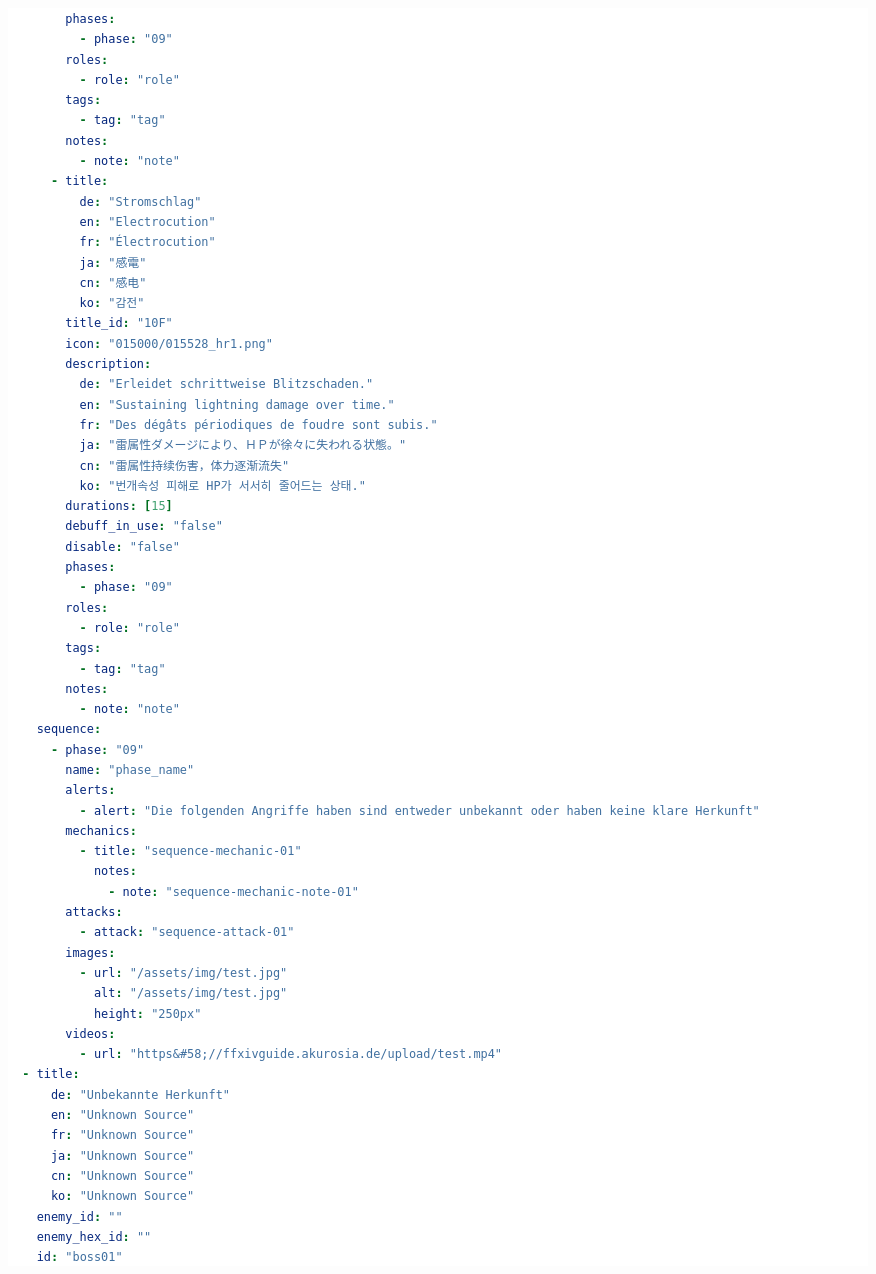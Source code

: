 ```yaml
        phases:
          - phase: "09"
        roles:
          - role: "role"
        tags:
          - tag: "tag"
        notes:
          - note: "note"
      - title:
          de: "Stromschlag"
          en: "Electrocution"
          fr: "Électrocution"
          ja: "感電"
          cn: "感电"
          ko: "감전"
        title_id: "10F"
        icon: "015000/015528_hr1.png"
        description:
          de: "Erleidet schrittweise Blitzschaden."
          en: "Sustaining lightning damage over time."
          fr: "Des dégâts périodiques de foudre sont subis."
          ja: "雷属性ダメージにより、ＨＰが徐々に失われる状態。"
          cn: "雷属性持续伤害，体力逐渐流失"
          ko: "번개속성 피해로 HP가 서서히 줄어드는 상태."
        durations: [15]
        debuff_in_use: "false"
        disable: "false"
        phases:
          - phase: "09"
        roles:
          - role: "role"
        tags:
          - tag: "tag"
        notes:
          - note: "note"
    sequence:
      - phase: "09"
        name: "phase_name"
        alerts:
          - alert: "Die folgenden Angriffe haben sind entweder unbekannt oder haben keine klare Herkunft"
        mechanics:
          - title: "sequence-mechanic-01"
            notes:
              - note: "sequence-mechanic-note-01"
        attacks:
          - attack: "sequence-attack-01"
        images:
          - url: "/assets/img/test.jpg"
            alt: "/assets/img/test.jpg"
            height: "250px"
        videos:
          - url: "https&#58;//ffxivguide.akurosia.de/upload/test.mp4"
  - title:
      de: "Unbekannte Herkunft"
      en: "Unknown Source"
      fr: "Unknown Source"
      ja: "Unknown Source"
      cn: "Unknown Source"
      ko: "Unknown Source"
    enemy_id: ""
    enemy_hex_id: ""
    id: "boss01"
```